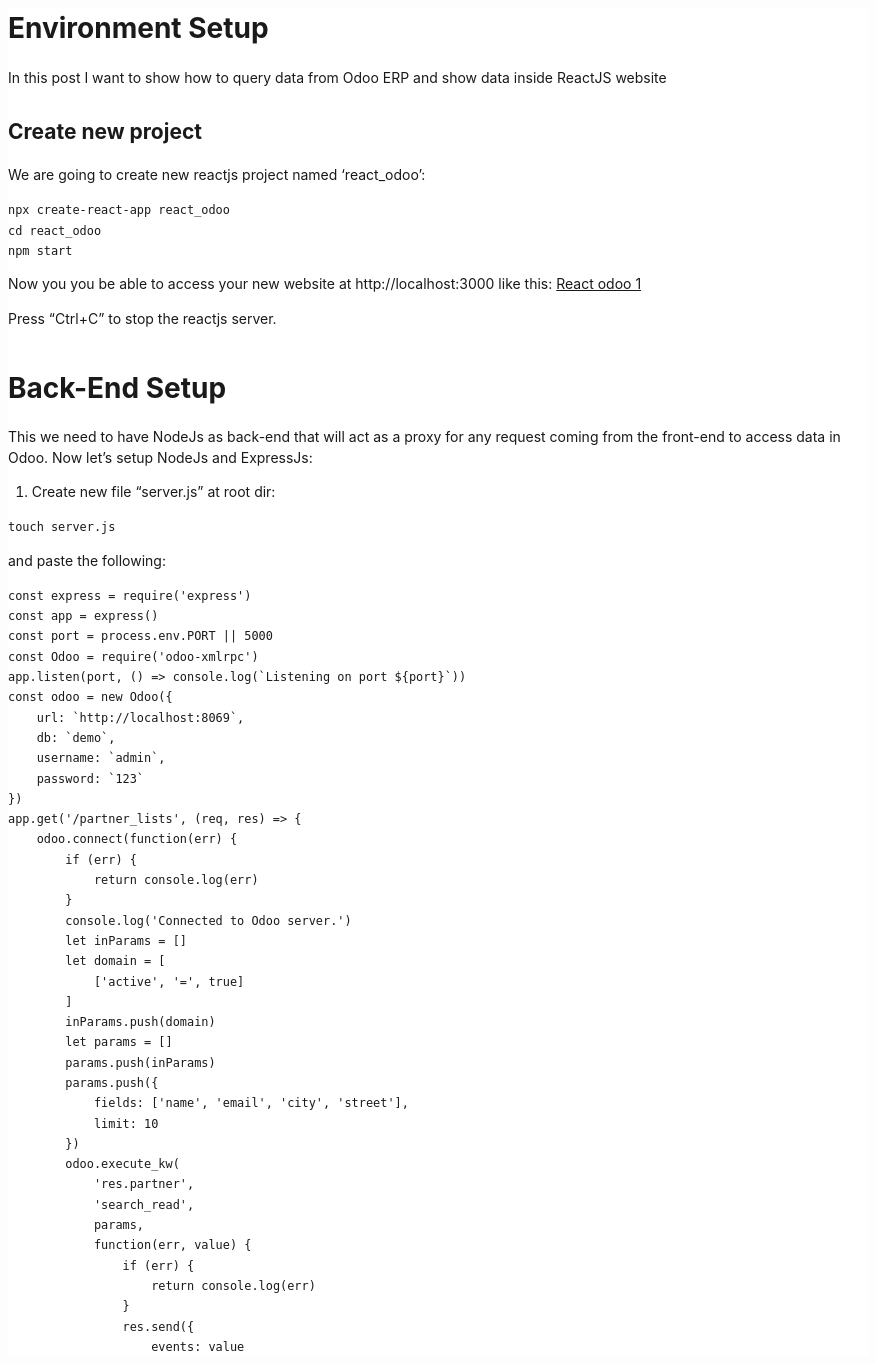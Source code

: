 Environment Setup
=
In this post I want to show how to query data from Odoo ERP and show data inside ReactJS website

Create new project
-
We are going to create new reactjs project named ‘react_odoo’:
```
npx create-react-app react_odoo
cd react_odoo
npm start
```

Now you you be able to access your new website at http://localhost:3000 like this:
[React odoo 1](image/odoo-react1.png)

Press “Ctrl+C” to stop the reactjs server.

Back-End Setup
=
This we need to have NodeJs as back-end that will act as a proxy for any request coming from the front-end to access data in Odoo. Now let’s setup NodeJs and ExpressJs:

1. Create new file “server.js” at root dir:
```
touch server.js 
```
and paste the following:
```
const express = require('express')
const app = express()
const port = process.env.PORT || 5000
const Odoo = require('odoo-xmlrpc')
app.listen(port, () => console.log(`Listening on port ${port}`))
const odoo = new Odoo({
    url: `http://localhost:8069`,
    db: `demo`,
    username: `admin`,
    password: `123`
})
app.get('/partner_lists', (req, res) => {
    odoo.connect(function(err) {
        if (err) {
            return console.log(err)
        }
        console.log('Connected to Odoo server.')
        let inParams = []
        let domain = [
            ['active', '=', true]
        ]
        inParams.push(domain)
        let params = []
        params.push(inParams)
        params.push({
            fields: ['name', 'email', 'city', 'street'],
            limit: 10
        })
        odoo.execute_kw(
            'res.partner',
            'search_read',
            params,
            function(err, value) {
                if (err) {
                    return console.log(err)
                }
                res.send({
                    events: value
```